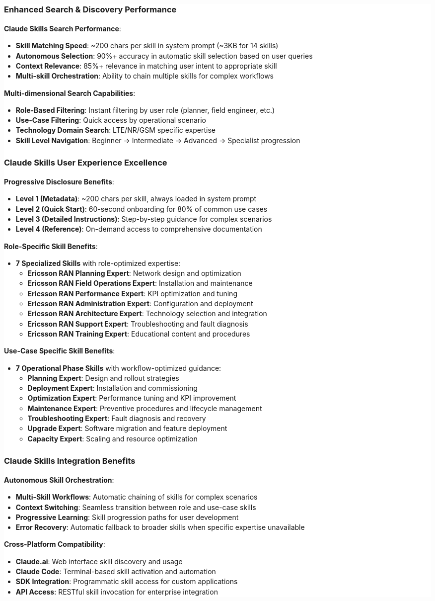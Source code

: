 ### Enhanced Search & Discovery Performance

**Claude Skills Search Performance**:
- **Skill Matching Speed**: ~200 chars per skill in system prompt (~3KB for 14 skills)
- **Autonomous Selection**: 90%+ accuracy in automatic skill selection based on user queries
- **Context Relevance**: 85%+ relevance in matching user intent to appropriate skill
- **Multi-skill Orchestration**: Ability to chain multiple skills for complex workflows

**Multi-dimensional Search Capabilities**:
- **Role-Based Filtering**: Instant filtering by user role (planner, field engineer, etc.)
- **Use-Case Filtering**: Quick access by operational scenario
- **Technology Domain Search**: LTE/NR/GSM specific expertise
- **Skill Level Navigation**: Beginner → Intermediate → Advanced → Specialist progression

### Claude Skills User Experience Excellence

**Progressive Disclosure Benefits**:
- **Level 1 (Metadata)**: ~200 chars per skill, always loaded in system prompt
- **Level 2 (Quick Start)**: 60-second onboarding for 80% of common use cases
- **Level 3 (Detailed Instructions)**: Step-by-step guidance for complex scenarios
- **Level 4 (Reference)**: On-demand access to comprehensive documentation

**Role-Specific Skill Benefits**:
- **7 Specialized Skills** with role-optimized expertise:
  - **Ericsson RAN Planning Expert**: Network design and optimization
  - **Ericsson RAN Field Operations Expert**: Installation and maintenance
  - **Ericsson RAN Performance Expert**: KPI optimization and tuning
  - **Ericsson RAN Administration Expert**: Configuration and deployment
  - **Ericsson RAN Architecture Expert**: Technology selection and integration
  - **Ericsson RAN Support Expert**: Troubleshooting and fault diagnosis
  - **Ericsson RAN Training Expert**: Educational content and procedures

**Use-Case Specific Skill Benefits**:
- **7 Operational Phase Skills** with workflow-optimized guidance:
  - **Planning Expert**: Design and rollout strategies
  - **Deployment Expert**: Installation and commissioning
  - **Optimization Expert**: Performance tuning and KPI improvement
  - **Maintenance Expert**: Preventive procedures and lifecycle management
  - **Troubleshooting Expert**: Fault diagnosis and recovery
  - **Upgrade Expert**: Software migration and feature deployment
  - **Capacity Expert**: Scaling and resource optimization

### Claude Skills Integration Benefits

**Autonomous Skill Orchestration**:
- **Multi-Skill Workflows**: Automatic chaining of skills for complex scenarios
- **Context Switching**: Seamless transition between role and use-case skills
- **Progressive Learning**: Skill progression paths for user development
- **Error Recovery**: Automatic fallback to broader skills when specific expertise unavailable

**Cross-Platform Compatibility**:
- **Claude.ai**: Web interface skill discovery and usage
- **Claude Code**: Terminal-based skill activation and automation
- **SDK Integration**: Programmatic skill access for custom applications
- **API Access**: RESTful skill invocation for enterprise integration
